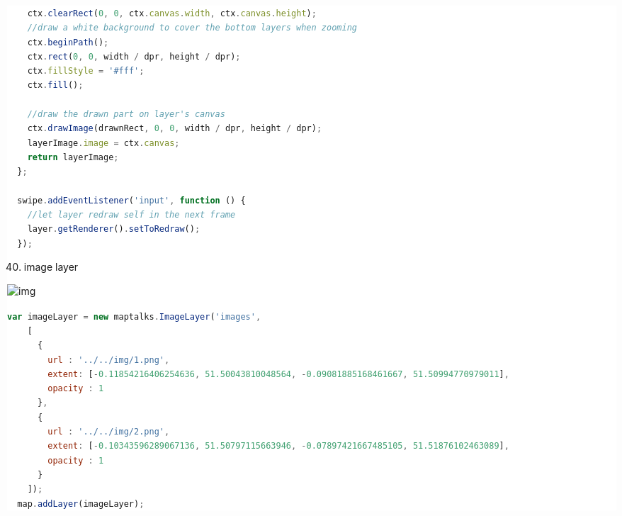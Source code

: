 ```js
    ctx.clearRect(0, 0, ctx.canvas.width, ctx.canvas.height);
    //draw a white background to cover the bottom layers when zooming
    ctx.beginPath();
    ctx.rect(0, 0, width / dpr, height / dpr);
    ctx.fillStyle = '#fff';
    ctx.fill();

    //draw the drawn part on layer's canvas
    ctx.drawImage(drawnRect, 0, 0, width / dpr, height / dpr);
    layerImage.image = ctx.canvas;
    return layerImage;
  };

  swipe.addEventListener('input', function () {
    //let layer redraw self in the next frame
    layer.getRenderer().setToRedraw();
  });
```

40. image layer 

![img](https://img2020.cnblogs.com/blog/59231/202104/59231-20210429163854375-292269522.png)

```js
var imageLayer = new maptalks.ImageLayer('images',
    [
      {
        url : '../../img/1.png',
        extent: [-0.11854216406254636, 51.50043810048564, -0.09081885168461667, 51.50994770979011],
        opacity : 1
      },
      {
        url : '../../img/2.png',
        extent: [-0.10343596289067136, 51.50797115663946, -0.07897421667485105, 51.51876102463089],
        opacity : 1
      }
    ]);
  map.addLayer(imageLayer);
```


